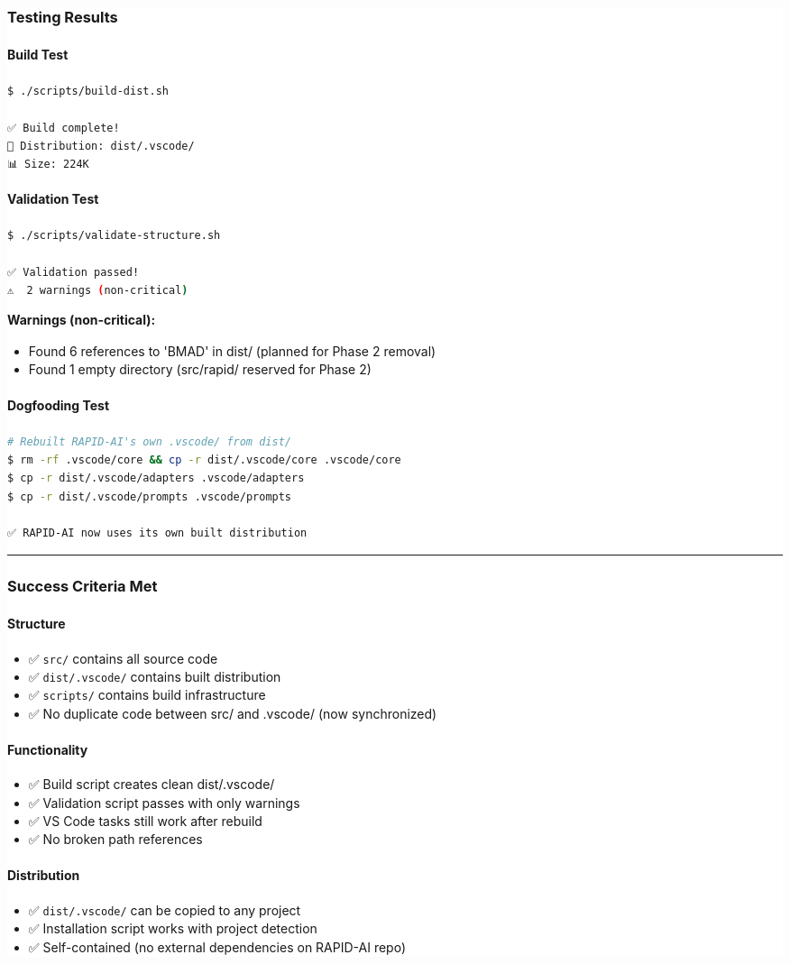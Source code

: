 
### Testing Results

#### Build Test
```bash
$ ./scripts/build-dist.sh

✅ Build complete!
📁 Distribution: dist/.vscode/
📊 Size: 224K
```

#### Validation Test
```bash
$ ./scripts/validate-structure.sh

✅ Validation passed!
⚠  2 warnings (non-critical)
```

**Warnings (non-critical):**
- Found 6 references to 'BMAD' in dist/ (planned for Phase 2 removal)
- Found 1 empty directory (src/rapid/ reserved for Phase 2)

#### Dogfooding Test
```bash
# Rebuilt RAPID-AI's own .vscode/ from dist/
$ rm -rf .vscode/core && cp -r dist/.vscode/core .vscode/core
$ cp -r dist/.vscode/adapters .vscode/adapters
$ cp -r dist/.vscode/prompts .vscode/prompts

✅ RAPID-AI now uses its own built distribution
```

---

### Success Criteria Met

#### Structure
- ✅ `src/` contains all source code
- ✅ `dist/.vscode/` contains built distribution
- ✅ `scripts/` contains build infrastructure
- ✅ No duplicate code between src/ and .vscode/ (now synchronized)

#### Functionality
- ✅ Build script creates clean dist/.vscode/
- ✅ Validation script passes with only warnings
- ✅ VS Code tasks still work after rebuild
- ✅ No broken path references

#### Distribution
- ✅ `dist/.vscode/` can be copied to any project
- ✅ Installation script works with project detection
- ✅ Self-contained (no external dependencies on RAPID-AI repo)
